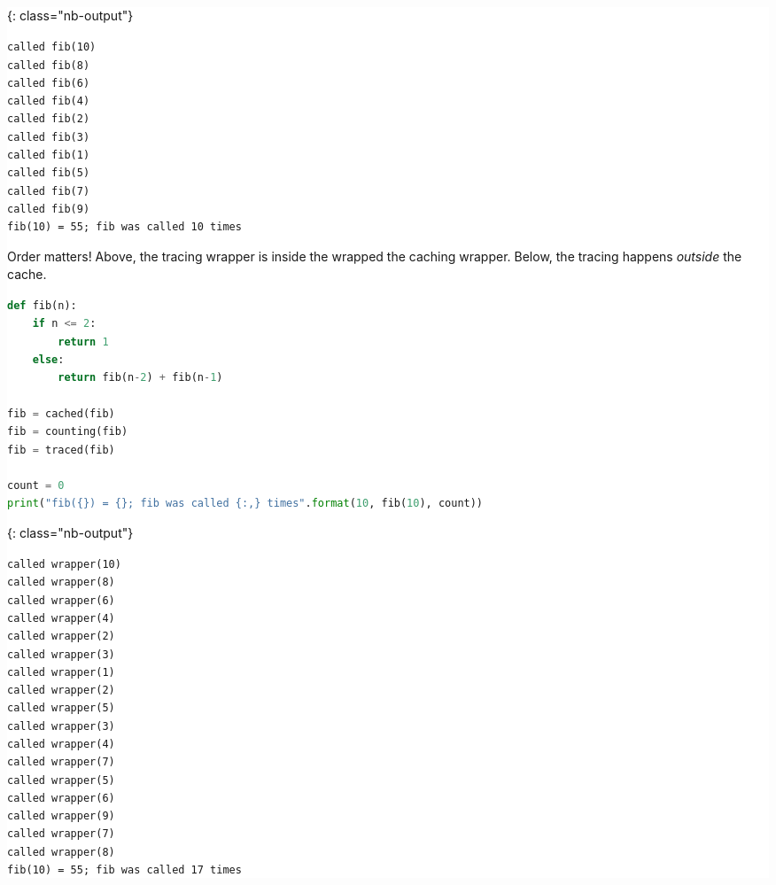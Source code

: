 {: class="nb-output"}

    called fib(10)
    called fib(8)
    called fib(6)
    called fib(4)
    called fib(2)
    called fib(3)
    called fib(1)
    called fib(5)
    called fib(7)
    called fib(9)
    fib(10) = 55; fib was called 10 times



Order matters! Above, the tracing wrapper is inside the wrapped the caching wrapper. Below, the tracing happens *outside* the cache.


```python
def fib(n):
    if n <= 2:
        return 1
    else:
        return fib(n-2) + fib(n-1)

fib = cached(fib)
fib = counting(fib)
fib = traced(fib)

count = 0
print("fib({}) = {}; fib was called {:,} times".format(10, fib(10), count))
```

{: class="nb-output"}

    called wrapper(10)
    called wrapper(8)
    called wrapper(6)
    called wrapper(4)
    called wrapper(2)
    called wrapper(3)
    called wrapper(1)
    called wrapper(2)
    called wrapper(5)
    called wrapper(3)
    called wrapper(4)
    called wrapper(7)
    called wrapper(5)
    called wrapper(6)
    called wrapper(9)
    called wrapper(7)
    called wrapper(8)
    fib(10) = 55; fib was called 17 times
